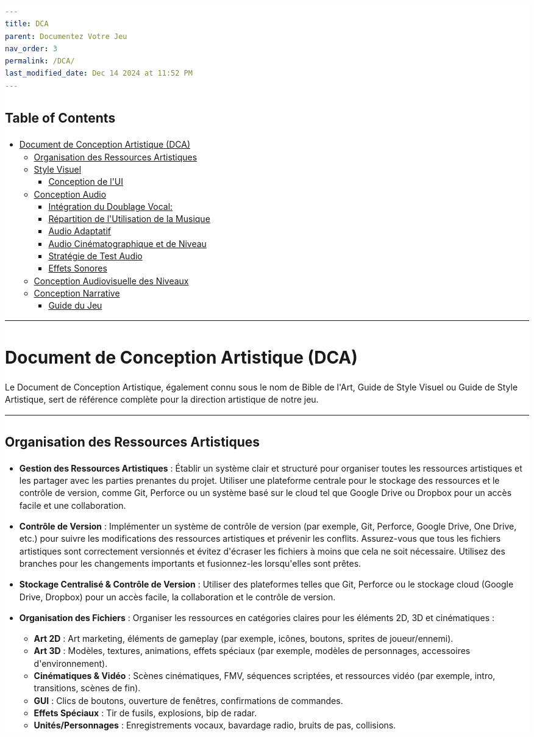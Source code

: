 ```yaml
---
title: DCA
parent: Documentez Votre Jeu
nav_order: 3
permalink: /DCA/
last_modified_date: Dec 14 2024 at 11:52 PM
---
```


## Table of Contents
- [Document de Conception Artistique (DCA)](#document-de-conception-artistique-dca)
  - [Organisation des Ressources Artistiques](#organisation-des-ressources-artistiques)
  - [Style Visuel](#style-visuel)
    - [Conception de l'UI](#conception-de-lui)
  - [Conception Audio](#conception-audio)
    - [Intégration du Doublage Vocal:](#intégration-du-doublage-vocal)
    - [Répartition de l'Utilisation de la Musique](#répartition-de-lutilisation-de-la-musique)
    - [Audio Adaptatif](#audio-adaptatif)
    - [Audio Cinématographique et de Niveau](#audio-cinématographique-et-de-niveau)
    - [Stratégie de Test Audio](#stratégie-de-test-audio)
    - [Effets Sonores](#effets-sonores)
  - [Conception Audiovisuelle des Niveaux](#conception-audiovisuelle-des-niveaux)
  - [Conception Narrative](#conception-narrative)
    - [Guide du Jeu](#guide-du-jeu)

---

# Document de Conception Artistique (DCA)

Le Document de Conception Artistique, également connu sous le nom de Bible de l'Art, Guide de Style Visuel ou Guide de Style Artistique, sert de référence complète pour la direction artistique de notre jeu.

---

## Organisation des Ressources Artistiques
- **Gestion des Ressources Artistiques** : Établir un système clair et structuré pour organiser toutes les ressources artistiques et les partager avec les parties prenantes du projet. Utiliser une plateforme centrale pour le stockage des ressources et le contrôle de version, comme Git, Perforce ou un système basé sur le cloud tel que Google Drive ou Dropbox pour un accès facile et une collaboration.
  
- **Contrôle de Version** : Implémenter un système de contrôle de version (par exemple, Git, Perforce, Google Drive, One Drive, etc.) pour suivre les modifications des ressources artistiques et prévenir les conflits. Assurez-vous que tous les fichiers artistiques sont correctement versionnés et évitez d'écraser les fichiers à moins que cela ne soit nécessaire. Utilisez des branches pour les changements importants et fusionnez-les lorsqu'elles sont prêtes.
  
- **Stockage Centralisé & Contrôle de Version** : Utiliser des plateformes telles que Git, Perforce ou le stockage cloud (Google Drive, Dropbox) pour un accès facile, la collaboration et le contrôle de version.
- **Organisation des Fichiers** : Organiser les ressources en catégories claires pour les éléments 2D, 3D et cinématiques :
  - **Art 2D** : Art marketing, éléments de gameplay (par exemple, icônes, boutons, sprites de joueur/ennemi).
  - **Art 3D** : Modèles, textures, animations, effets spéciaux (par exemple, modèles de personnages, accessoires d'environnement).
  - **Cinématiques & Vidéo** : Scènes cinématiques, FMV, séquences scriptées, et ressources vidéo (par exemple, intro, transitions, scènes de fin).
  - **GUI** : Clics de boutons, ouverture de fenêtres, confirmations de commandes.
  - **Effets Spéciaux** : Tir de fusils, explosions, bip de radar.
  - **Unités/Personnages** : Enregistrements vocaux, bavardage radio, bruits de pas, collisions.